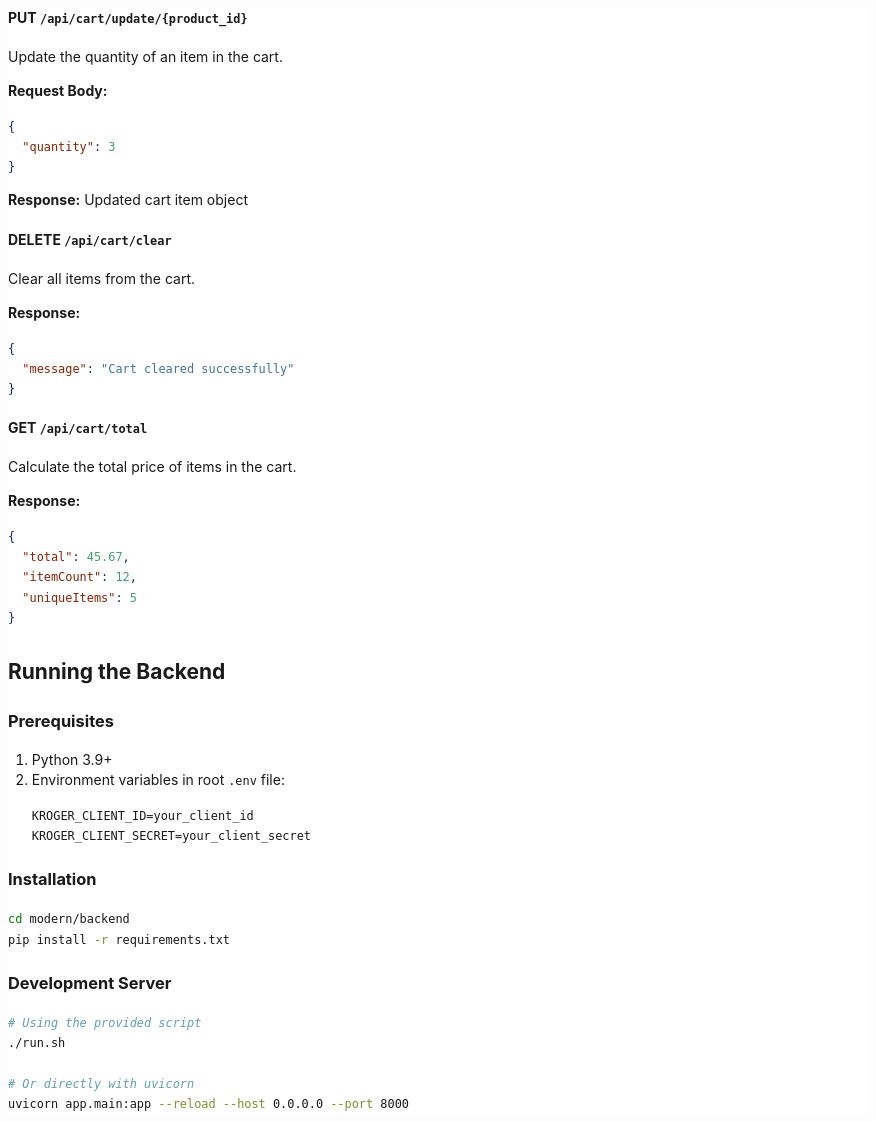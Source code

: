 #### PUT `/api/cart/update/{product_id}`
Update the quantity of an item in the cart.

**Request Body:**
```json
{
  "quantity": 3
}
```

**Response:** Updated cart item object

#### DELETE `/api/cart/clear`
Clear all items from the cart.

**Response:**
```json
{
  "message": "Cart cleared successfully"
}
```

#### GET `/api/cart/total`
Calculate the total price of items in the cart.

**Response:**
```json
{
  "total": 45.67,
  "itemCount": 12,
  "uniqueItems": 5
}
```

## Running the Backend

### Prerequisites

1. Python 3.9+
2. Environment variables in root `.env` file:
   ```
   KROGER_CLIENT_ID=your_client_id
   KROGER_CLIENT_SECRET=your_client_secret
   ```

### Installation

```bash
cd modern/backend
pip install -r requirements.txt
```

### Development Server

```bash
# Using the provided script
./run.sh

# Or directly with uvicorn
uvicorn app.main:app --reload --host 0.0.0.0 --port 8000
```
